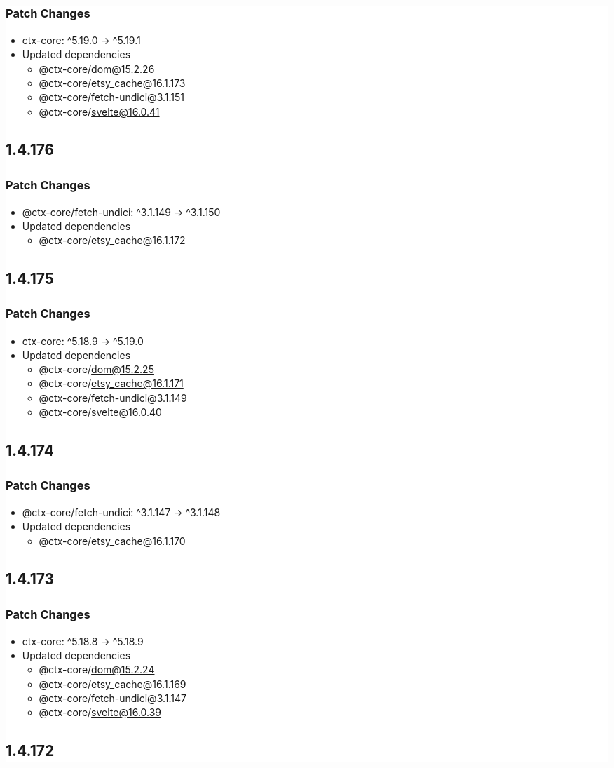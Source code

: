 ### Patch Changes

- ctx-core: ^5.19.0 -> ^5.19.1
- Updated dependencies
  - @ctx-core/dom@15.2.26
  - @ctx-core/etsy_cache@16.1.173
  - @ctx-core/fetch-undici@3.1.151
  - @ctx-core/svelte@16.0.41

## 1.4.176

### Patch Changes

- @ctx-core/fetch-undici: ^3.1.149 -> ^3.1.150
- Updated dependencies
  - @ctx-core/etsy_cache@16.1.172

## 1.4.175

### Patch Changes

- ctx-core: ^5.18.9 -> ^5.19.0
- Updated dependencies
  - @ctx-core/dom@15.2.25
  - @ctx-core/etsy_cache@16.1.171
  - @ctx-core/fetch-undici@3.1.149
  - @ctx-core/svelte@16.0.40

## 1.4.174

### Patch Changes

- @ctx-core/fetch-undici: ^3.1.147 -> ^3.1.148
- Updated dependencies
  - @ctx-core/etsy_cache@16.1.170

## 1.4.173

### Patch Changes

- ctx-core: ^5.18.8 -> ^5.18.9
- Updated dependencies
  - @ctx-core/dom@15.2.24
  - @ctx-core/etsy_cache@16.1.169
  - @ctx-core/fetch-undici@3.1.147
  - @ctx-core/svelte@16.0.39

## 1.4.172
